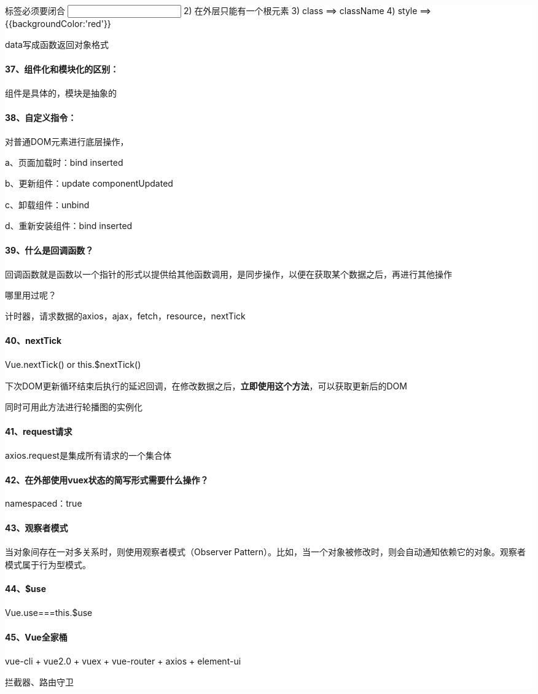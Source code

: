 标签必须要闭合 <input/>
 2) 在外层只能有一个根元素
 3) class ==> className
 4) style ==> {{backgroundColor:'red'}}

data写成函数返回对象格式

#### 37、组件化和模块化的区别：

组件是具体的，模块是抽象的

#### 38、自定义指令：

对普通DOM元素进行底层操作，

a、页面加载时：bind inserted

b、更新组件：update componentUpdated

c、卸载组件：unbind

d、重新安装组件：bind inserted

#### 39、什么是回调函数？

回调函数就是函数以一个指针的形式以提供给其他函数调用，是同步操作，以便在获取某个数据之后，再进行其他操作

哪里用过呢？

计时器，请求数据的axios，ajax，fetch，resource，nextTick

#### 40、nextTick

Vue.nextTick()   or  this.$nextTick()

下次DOM更新循环结束后执行的延迟回调，在修改数据之后，**立即使用这个方法**，可以获取更新后的DOM

同时可用此方法进行轮播图的实例化

#### 41、request请求

axios.request是集成所有请求的一个集合体

#### 42、在外部使用vuex状态的简写形式需要什么操作？

namespaced：true

#### 43、观察者模式

当对象间存在一对多关系时，则使用观察者模式（Observer Pattern）。比如，当一个对象被修改时，则会自动通知依赖它的对象。观察者模式属于行为型模式。

#### 44、$use

Vue.use===this.$use

#### 45、Vue全家桶

vue-cli + vue2.0 + vuex + vue-router + axios + element-ui

拦截器、路由守卫
